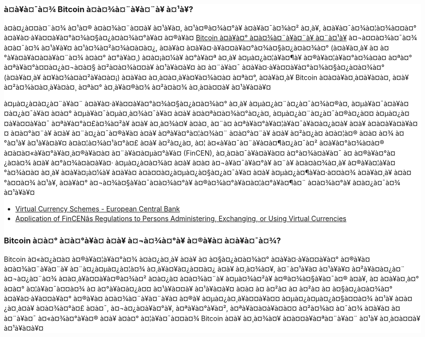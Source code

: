 ### à¤à¥à¤¯à¤¾ Bitcoin à¤à¤¾à¤¨à¥à¤¨à¥ à¤¹à¥?

à¤à¤¿à¤¤à¤¨à¤¾ à¤¹à¤® à¤à¤¾à¤¨à¤¤à¥ à¤¹à¥à¤, à¤¹à¤®à¤¾à¤°à¥
à¤à¥à¤¯à¤¾à¤² à¤¸à¥, à¤à¥à¤¯à¤¾à¤¦à¤¾à¤¤à¤°
à¤à¥à¤·à¥à¤¤à¥à¤°à¤¾à¤§à¤¿à¤à¤¾à¤°à¥à¤ à¤®à¥à¤ [Bitcoin à¤à¥à¤°
à¤à¤¾à¤¨à¥à¤¨à¥
à¤¨à¤¹à¥](https://en.wikipedia.org/wiki/Legality_of_bitcoin_by_country)
à¤¬à¤¤à¤¾à¤¯à¤¾ à¤à¤¯à¤¾ à¤¹à¥à¥¤ à¤¹à¤¾à¤²à¤¾à¤à¤à¤¿, à¤à¥à¤
à¤à¥à¤·à¥à¤¤à¥à¤°à¤¾à¤§à¤¿à¤à¤¾à¤° (à¤à¥à¤¸à¥ à¤
à¤°à¥à¤à¥à¤à¤à¥à¤¨à¤¾ à¤à¤° à¤°à¥à¤¸) à¤à¤¡à¤¼à¥ à¤°à¥à¤ª à¤¸à¥
à¤µà¤¿à¤¦à¥à¤¶à¥ à¤®à¥à¤¦à¥à¤°à¤¾à¤à¤ à¤ªà¤° à¤ªà¥à¤°à¤¤à¤¿à¤¬à¤à¤§
à¤²à¤à¤¾à¤¤à¥ à¤¹à¥à¤à¥¤ à¤ à¤¨à¥à¤¯
à¤à¥à¤·à¥à¤¤à¥à¤°à¤¾à¤§à¤¿à¤à¤¾à¤° (à¤à¥à¤¸à¥ à¤¥à¤¾à¤à¤²à¥à¤à¤¡)
à¤à¥à¤ à¤¸à¤à¤¸à¥à¤¥à¤¾à¤à¤ à¤ªà¤°, à¤à¥à¤¸à¥ Bitcoin
à¤à¤à¥à¤¸à¤à¥à¤à¤, à¤à¥ à¤²à¤¾à¤à¤¸à¥à¤à¤¸ à¤ªà¤° à¤¸à¥à¤®à¤¾
à¤²à¤à¤¾ à¤¸à¤à¤¤à¥ à¤¹à¥à¤à¥¤

à¤µà¤¿à¤­à¤¿à¤¨à¥à¤¨ à¤à¥à¤·à¥à¤¤à¥à¤°à¤¾à¤§à¤¿à¤à¤¾à¤° à¤¸à¥
à¤µà¤¿à¤¨à¤¿à¤¯à¤¾à¤®à¤, à¤µà¥à¤¯à¤à¥à¤¤à¤¿à¤¯à¥à¤ à¤à¤°
à¤µà¥à¤¯à¤µà¤¸à¤¾à¤¯à¥à¤ à¤à¥ à¤à¤ªà¤à¤¾à¤°à¤¿à¤,
à¤µà¤¿à¤¨à¤¿à¤¯à¤®à¤¿à¤¤ à¤µà¤¿à¤¤à¥à¤¤à¥à¤¯ à¤ªà¥à¤°à¤£à¤¾à¤²à¥ à¤à¥
à¤¸à¤¾à¤¥ à¤à¤¸ à¤¨à¤ à¤ªà¥à¤°à¥à¤¦à¥à¤¯à¥à¤à¤¿à¤à¥ à¤à¥
à¤à¤à¥à¤à¥à¤¤ à¤à¤°à¤¨à¥ à¤à¥ à¤¨à¤¿à¤¯à¤®à¥à¤ à¤à¥
à¤ªà¥à¤°à¤¦à¤¾à¤¨ à¤à¤°à¤¨à¥ à¤à¥ à¤²à¤¿à¤ à¤à¤¦à¤® à¤à¤ à¤¾ à¤°à¤¹à¥
à¤¹à¥à¤à¥¤ à¤à¤¦à¤¾à¤¹à¤°à¤£ à¤à¥ à¤²à¤¿à¤, à¤¦
à¤«à¥à¤¯à¤¨à¥à¤à¤¶à¤¿à¤¯à¤² à¤à¥à¤°à¤¾à¤à¤®
à¤à¤à¤«à¥à¤°à¥à¤¸à¤®à¥à¤à¤ à¤¨à¥à¤à¤µà¤°à¥à¤ (FinCEN),
à¤¸à¤à¤¯à¥à¤à¥à¤¤ à¤°à¤¾à¤à¥à¤¯ à¤ à¤®à¥à¤°à¤¿à¤à¤¾ à¤à¥
à¤°à¤¾à¤à¤à¥à¤· à¤µà¤¿à¤­à¤¾à¤ à¤à¥ à¤à¤ à¤¬à¥à¤¯à¥à¤°à¥ à¤¨à¥
à¤à¤­à¤¾à¤¸à¥ à¤®à¥à¤¦à¥à¤°à¤¾à¤à¤ à¤¸à¥ à¤à¥à¤¡à¤¼à¥ à¤à¥à¤
à¤à¤¤à¤¿à¤µà¤¿à¤§à¤¿à¤¯à¥à¤ à¤à¥ à¤µà¤¿à¤¶à¥à¤·à¤¤à¤¾ à¤à¥à¤¸à¥
à¤à¤°à¤¤à¤¾ à¤¹à¥, à¤à¥à¤° à¤¬à¤¾à¤§à¥à¤¯à¤à¤¾à¤°à¥
à¤®à¤¾à¤°à¥à¤à¤¦à¤°à¥à¤¶à¤¨ à¤à¤¾à¤°à¥ à¤à¤¿à¤¯à¤¾ à¤¹à¥à¥¤

  * [Virtual Currency Schemes - European Central Bank](https://www.ecb.europa.eu/pub/pdf/other/virtualcurrencyschemes201210en.pdf)
  * [Application of FinCENâs Regulations to Persons Administering, Exchanging, or Using Virtual Currencies](https://www.fincen.gov/statutes_regs/guidance/pdf/FIN-2013-G001.pdf)

### Bitcoin à¤à¤° à¤à¤°à¥à¤ à¤à¥ à¤¬à¤¾à¤°à¥ à¤®à¥à¤ à¤à¥à¤¯à¤¾?

Bitcoin à¤«à¤¿à¤à¤ à¤®à¥à¤¦à¥à¤°à¤¾ à¤à¤¿à¤¸à¥ à¤­à¥ à¤ à¤§à¤¿à¤à¤¾à¤°
à¤à¥à¤·à¥à¤¤à¥à¤° à¤®à¥à¤ à¤à¤¾à¤¨à¥à¤¨à¥ à¤¨à¤¿à¤µà¤¿à¤¦à¤¾
à¤¸à¥à¤¥à¤¿à¤¤à¤¿ à¤à¥ à¤¸à¤¾à¤¥, à¤¨à¤¹à¥à¤ à¤¹à¥à¥¤ à¤²à¥à¤à¤¿à¤¨
à¤¬à¤¿à¤¨à¤¾ à¤à¤¸à¥à¤¤à¥à¤®à¤¾à¤² à¤à¤¿à¤ à¤à¤¾à¤¨à¥ à¤µà¤¾à¤²à¥
à¤®à¤¾à¤§à¥à¤¯à¤® à¤à¥, à¤ à¤à¥à¤¸à¤° à¤à¤° à¤¦à¥à¤¯à¤¤à¤¾ à¤
à¤°à¥à¤à¤¿à¤¤ à¤¹à¥à¤¤à¥ à¤¹à¥à¤à¥¤ à¤à¤ à¤ à¤²à¤ à¤ à¤²à¤ à¤
à¤§à¤¿à¤à¤¾à¤° à¤à¥à¤·à¥à¤¤à¥à¤° à¤®à¥à¤ à¤à¤¾à¤¨à¥à¤¨à¥à¤ à¤®à¥
à¤µà¤¿à¤¸à¥à¤¤à¥à¤¤ à¤µà¤¿à¤µà¤¿à¤§à¤¤à¤¾ à¤¹à¥ à¤à¤¿à¤¸à¤à¥
à¤à¤¾à¤°à¤£ à¤à¤¯, à¤¬à¤¿à¤à¥à¤°à¥, à¤ªà¥à¤°à¥à¤²,
à¤ªà¥à¤à¤à¥à¤à¤¤ à¤²à¤¾à¤­ à¤¯à¤¾ à¤à¥à¤ à¤ à¤¨à¥à¤¯ à¤«à¤¾à¤°à¥à¤®
à¤à¥ à¤à¤° à¤¦à¥à¤¯à¤¤à¤¾ Bitcoin à¤à¥ à¤¸à¤¾à¤¥ à¤à¤¤à¥à¤ªà¤¨à¥à¤¨
à¤¹à¥ à¤¸à¤à¤¤à¥ à¤¹à¥à¤à¥¤
